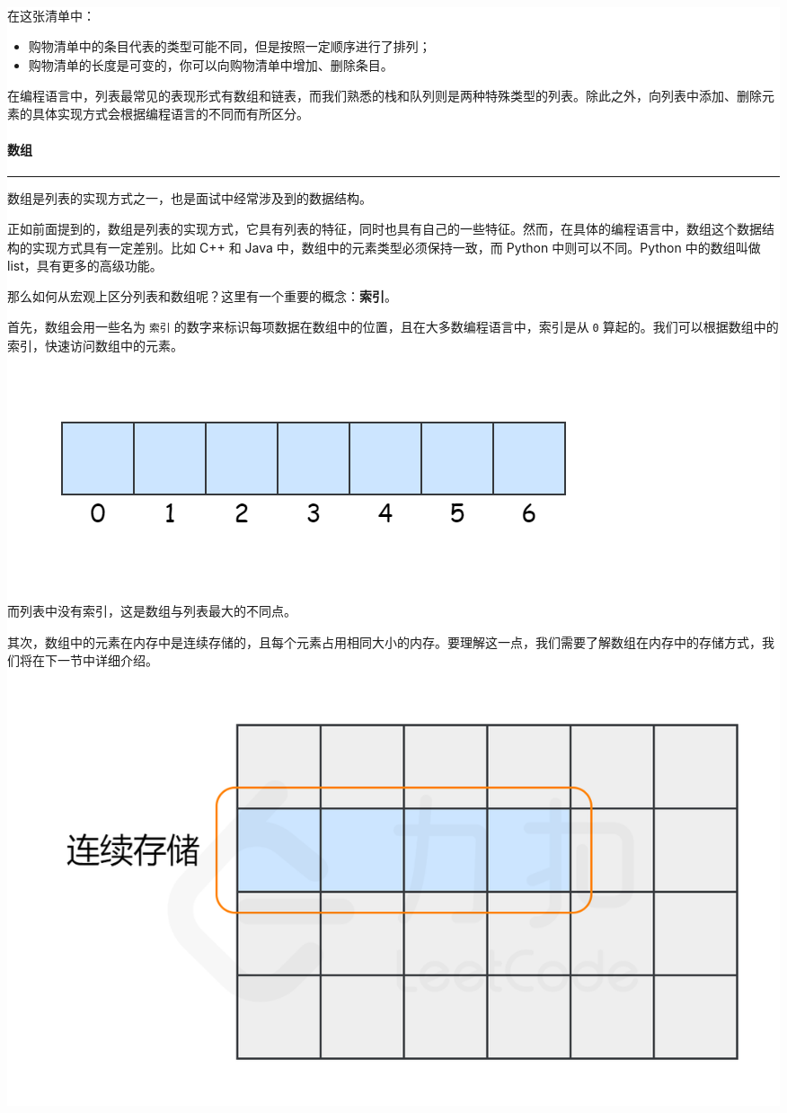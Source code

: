 在这张清单中：

- 购物清单中的条目代表的类型可能不同，但是按照一定顺序进行了排列；
- 购物清单的长度是可变的，你可以向购物清单中增加、删除条目。

在编程语言中，列表最常见的表现形式有数组和链表，而我们熟悉的栈和队列则是两种特殊类型的列表。除此之外，向列表中添加、删除元素的具体实现方式会根据编程语言的不同而有所区分。

 

#### 数组

------

数组是列表的实现方式之一，也是面试中经常涉及到的数据结构。

正如前面提到的，数组是列表的实现方式，它具有列表的特征，同时也具有自己的一些特征。然而，在具体的编程语言中，数组这个数据结构的实现方式具有一定差别。比如 C++ 和 Java 中，数组中的元素类型必须保持一致，而 Python 中则可以不同。Python 中的数组叫做 list，具有更多的高级功能。

那么如何从宏观上区分列表和数组呢？这里有一个重要的概念：**索引**。

首先，数组会用一些名为 `索引` 的数字来标识每项数据在数组中的位置，且在大多数编程语言中，索引是从 `0` 算起的。我们可以根据数组中的索引，快速访问数组中的元素。

![4.png](assets/628b6f699aa49ffcc9d3c75806457c4a1a66ffe025bb651d9f8e78b4242249b9-4.png)

而列表中没有索引，这是数组与列表最大的不同点。

其次，数组中的元素在内存中是连续存储的，且每个元素占用相同大小的内存。要理解这一点，我们需要了解数组在内存中的存储方式，我们将在下一节中详细介绍。

 

![5.png](assets/7b17543e4e39ae894bba0b2b6f8431b40d3df04556df06a3b974146d9e5c7d0d-5.png)
